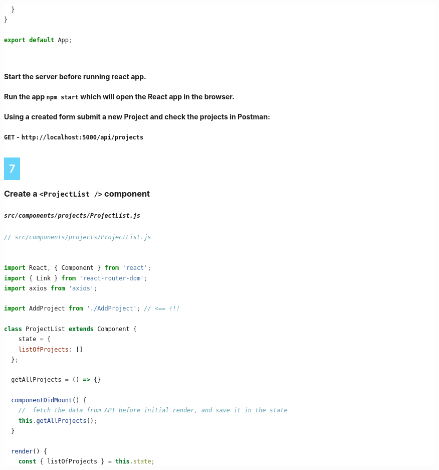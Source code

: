 ```jsx
  }
}

export default App;

```





<br>



#### Start the server  before running react app.



#### Run the app `npm start`  which will open the React app in the  browser.



#### Using a created form submit a new Project and check the projects in Postman:

####   `GET` - `http://localhost:5000/api/projects`





<br>



<h2 style="background-color: #66D3FA; color: white; display: inline; padding: 10px; border-radius: 10;">7</h2>




### Create a `<ProjectList />` component



##### `src/components/projects/ProjectList.js`

```jsx
// src/components/projects/ProjectList.js


import React, { Component } from 'react';
import { Link } from 'react-router-dom';
import axios from 'axios';

import AddProject from './AddProject'; // <== !!!

class ProjectList extends Component {
	state = { 
    listOfProjects: [] 
  };

  getAllProjects = () => {}

  componentDidMount() {
    //  fetch the data from API before initial render, and save it in the state
    this.getAllProjects();
  }

  render() {
    const { listOfProjects } = this.state;

```